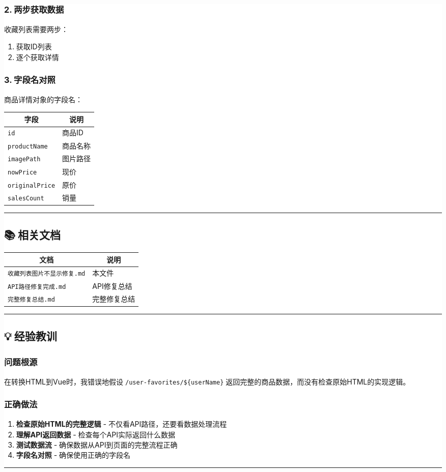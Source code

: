 ### 2. 两步获取数据

收藏列表需要两步：
1. 获取ID列表
2. 逐个获取详情

### 3. 字段名对照

商品详情对象的字段名：

| 字段 | 说明 |
|------|------|
| `id` | 商品ID |
| `productName` | 商品名称 |
| `imagePath` | 图片路径 |
| `nowPrice` | 现价 |
| `originalPrice` | 原价 |
| `salesCount` | 销量 |

---

## 📚 相关文档

| 文档 | 说明 |
|------|------|
| `收藏列表图片不显示修复.md` | 本文件 |
| `API路径修复完成.md` | API修复总结 |
| `完整修复总结.md` | 完整修复总结 |

---

## 💡 经验教训

### 问题根源

在转换HTML到Vue时，我错误地假设 `/user-favorites/${userName}` 返回完整的商品数据，而没有检查原始HTML的实现逻辑。

### 正确做法

1. **检查原始HTML的完整逻辑** - 不仅看API路径，还要看数据处理流程
2. **理解API返回数据** - 检查每个API实际返回什么数据
3. **测试数据流** - 确保数据从API到页面的完整流程正确
4. **字段名对照** - 确保使用正确的字段名

---
